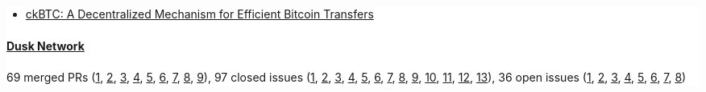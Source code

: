 [dfinity-merged-prs-6]: https://github.com/dfinity/internet-identity/pulls?q=is%3Apr+is%3Aclosed+merged%3A2024-04-01..2024-04-30%20-author:app/dependabot
[dfinity-merged-prs-7]: https://github.com/dfinity/stable-structures/pulls?q=is%3Apr+is%3Aclosed+merged%3A2024-04-01..2024-04-30%20-author:app/dependabot
[dfinity-merged-prs-8]: https://github.com/dfinity/sdk/pulls?q=is%3Apr+is%3Aclosed+merged%3A2024-04-01..2024-04-30%20-author:app/dependabot
[dfinity-merged-prs-9]: https://github.com/dfinity/agent-rs/pulls?q=is%3Apr+is%3Aclosed+merged%3A2024-04-01..2024-04-30%20-author:app/dependabot
[dfinity-merged-prs-10]: https://github.com/dfinity/quill/pulls?q=is%3Apr+is%3Aclosed+merged%3A2024-04-01..2024-04-30%20-author:app/dependabot
[dfinity-merged-prs-11]: https://github.com/dfinity/cdk-rs/pulls?q=is%3Apr+is%3Aclosed+merged%3A2024-04-01..2024-04-30%20-author:app/dependabot
[dfinity-merged-prs-12]: https://github.com/dfinity/canbench/pulls?q=is%3Apr+is%3Aclosed+merged%3A2024-04-01..2024-04-30%20-author:app/dependabot
[dfinity-merged-prs-13]: https://github.com/dfinity/dfxvm/pulls?q=is%3Apr+is%3Aclosed+merged%3A2024-04-01..2024-04-30%20-author:app/dependabot
[dfinity-merged-prs-14]: https://github.com/dfinity/ic-repl/pulls?q=is%3Apr+is%3Aclosed+merged%3A2024-04-01..2024-04-30%20-author:app/dependabot
[dfinity-merged-prs-15]: https://github.com/dfinity/candid/pulls?q=is%3Apr+is%3Aclosed+merged%3A2024-04-01..2024-04-30%20-author:app/dependabot
[dfinity-merged-prs-16]: https://github.com/dfinity/ICRC-1/pulls?q=is%3Apr+is%3Aclosed+merged%3A2024-04-01..2024-04-30%20-author:app/dependabot
[dfinity-merged-prs-17]: https://github.com/dfinity/exchange-rate-canister/pulls?q=is%3Apr+is%3Aclosed+merged%3A2024-04-01..2024-04-30%20-author:app/dependabot
[dfinity-merged-prs-18]: https://github.com/dfinity/ic-wasm/pulls?q=is%3Apr+is%3Aclosed+merged%3A2024-04-01..2024-04-30%20-author:app/dependabot
[dfinity-merged-prs-19]: https://github.com/dfinity/cycles-ledger/pulls?q=is%3Apr+is%3Aclosed+merged%3A2024-04-01..2024-04-30%20-author:app/dependabot
[dfinity-merged-prs-20]: https://github.com/dfinity/dfx-extensions/pulls?q=is%3Apr+is%3Aclosed+merged%3A2024-04-01..2024-04-30%20-author:app/dependabot
[dfinity-merged-prs-21]: https://github.com/dfinity/canister-profiling/pulls?q=is%3Apr+is%3Aclosed+merged%3A2024-04-01..2024-04-30%20-author:app/dependabot
[dfinity-closed_issues-1]: https://github.com/dfinity/dre/issues?q=is%3Aissue+is%3Aclosed+closed%3A2024-04-01..2024-04-30%20-author:app/dependabot
[dfinity-closed_issues-2]: https://github.com/dfinity/internet-identity/issues?q=is%3Aissue+is%3Aclosed+closed%3A2024-04-01..2024-04-30%20-author:app/dependabot
[dfinity-closed_issues-3]: https://github.com/dfinity/sdk/issues?q=is%3Aissue+is%3Aclosed+closed%3A2024-04-01..2024-04-30%20-author:app/dependabot
[dfinity-closed_issues-4]: https://github.com/dfinity/cdk-rs/issues?q=is%3Aissue+is%3Aclosed+closed%3A2024-04-01..2024-04-30%20-author:app/dependabot
[dfinity-closed_issues-5]: https://github.com/dfinity/dfxvm/issues?q=is%3Aissue+is%3Aclosed+closed%3A2024-04-01..2024-04-30%20-author:app/dependabot
[dfinity-closed_issues-6]: https://github.com/dfinity/ICRC-1/issues?q=is%3Aissue+is%3Aclosed+closed%3A2024-04-01..2024-04-30%20-author:app/dependabot
[dfinity-open_issues-1]: https://github.com/dfinity/bitcoin-canister/issues?q=is%3Aissue+is%3Aopen+created%3A2024-04-01..2024-04-30%20-author:app/dependabot
[dfinity-open_issues-2]: https://github.com/dfinity/sdk/issues?q=is%3Aissue+is%3Aopen+created%3A2024-04-01..2024-04-30%20-author:app/dependabot
[dfinity-open_issues-3]: https://github.com/dfinity/agent-rs/issues?q=is%3Aissue+is%3Aopen+created%3A2024-04-01..2024-04-30%20-author:app/dependabot
[dfinity-open_issues-4]: https://github.com/dfinity/cdk-rs/issues?q=is%3Aissue+is%3Aopen+created%3A2024-04-01..2024-04-30%20-author:app/dependabot
[dfinity-open_issues-5]: https://github.com/dfinity/ICRC-1/issues?q=is%3Aissue+is%3Aopen+created%3A2024-04-01..2024-04-30%20-author:app/dependabot
[dfinity-open_issues-6]: https://github.com/dfinity/cycles-ledger/issues?q=is%3Aissue+is%3Aopen+created%3A2024-04-01..2024-04-30%20-author:app/dependabot

- [ckBTC: A Decentralized Mechanism for Efficient Bitcoin Transfers](https://medium.com/dfinity/ckbtc-a-decentralized-mechanism-for-efficient-bitcoin-transfers-42b128bc44d9)

#### [Dusk Network](https://github.com/dusk-network)

69 merged PRs ([1][dusk_network-merged-prs-1], [2][dusk_network-merged-prs-2], [3][dusk_network-merged-prs-3], [4][dusk_network-merged-prs-4], [5][dusk_network-merged-prs-5], [6][dusk_network-merged-prs-6], [7][dusk_network-merged-prs-7], [8][dusk_network-merged-prs-8], [9][dusk_network-merged-prs-9]),
97 closed issues ([1][dusk_network-closed_issues-1], [2][dusk_network-closed_issues-2], [3][dusk_network-closed_issues-3], [4][dusk_network-closed_issues-4], [5][dusk_network-closed_issues-5], [6][dusk_network-closed_issues-6], [7][dusk_network-closed_issues-7], [8][dusk_network-closed_issues-8], [9][dusk_network-closed_issues-9], [10][dusk_network-closed_issues-10], [11][dusk_network-closed_issues-11], [12][dusk_network-closed_issues-12], [13][dusk_network-closed_issues-13]),
36 open issues ([1][dusk_network-open_issues-1], [2][dusk_network-open_issues-2], [3][dusk_network-open_issues-3], [4][dusk_network-open_issues-4], [5][dusk_network-open_issues-5], [6][dusk_network-open_issues-6], [7][dusk_network-open_issues-7], [8][dusk_network-open_issues-8])

[dusk_network-merged-prs-1]: https://github.com/dusk-network/rusk/pulls?q=is%3Apr+is%3Aclosed+merged%3A2024-04-01..2024-04-30%20-author:app/dependabot
[dusk_network-merged-prs-2]: https://github.com/dusk-network/Poseidon252/pulls?q=is%3Apr+is%3Aclosed+merged%3A2024-04-01..2024-04-30%20-author:app/dependabot
[dusk_network-merged-prs-3]: https://github.com/dusk-network/kadcast/pulls?q=is%3Apr+is%3Aclosed+merged%3A2024-04-01..2024-04-30%20-author:app/dependabot

[AndrePanin]: https://github.com/AndrePanin
[aleeusgr]: https://github.com/aleeusgr
[Brian Anderson]: https://github.com/brson
[Aimee Zhu]: https://github.com/Aimeedeer
[aleo-merged-prs-1]: https://github.com/AleoHQ/snarkOS/pulls?q=is%3Apr+is%3Aclosed+merged%3A2024-04-01..2024-04-30%20-author:app/dependabot
[aleo-merged-prs-2]: https://github.com/AleoHQ/leo/pulls?q=is%3Apr+is%3Aclosed+merged%3A2024-04-01..2024-04-30%20-author:app/dependabot
[aleo-merged-prs-3]: https://github.com/AleoHQ/snarkVM/pulls?q=is%3Apr+is%3Aclosed+merged%3A2024-04-01..2024-04-30%20-author:app/dependabot
[aleo-closed_issues-1]: https://github.com/AleoHQ/snarkOS/issues?q=is%3Aissue+is%3Aclosed+closed%3A2024-04-01..2024-04-30%20-author:app/dependabot
[aleo-closed_issues-2]: https://github.com/AleoHQ/leo/issues?q=is%3Aissue+is%3Aclosed+closed%3A2024-04-01..2024-04-30%20-author:app/dependabot
[aleo-closed_issues-3]: https://github.com/AleoHQ/snarkVM/issues?q=is%3Aissue+is%3Aclosed+closed%3A2024-04-01..2024-04-30%20-author:app/dependabot
[aleo-open_issues-1]: https://github.com/AleoHQ/snarkOS/issues?q=is%3Aissue+is%3Aopen+created%3A2024-04-01..2024-04-30%20-author:app/dependabot
[aleo-open_issues-2]: https://github.com/AleoHQ/leo/issues?q=is%3Aissue+is%3Aopen+created%3A2024-04-01..2024-04-30%20-author:app/dependabot
[aleo-open_issues-3]: https://github.com/AleoHQ/snarkVM/issues?q=is%3Aissue+is%3Aopen+created%3A2024-04-01..2024-04-30%20-author:app/dependabot
[anoma-merged-prs-1]: https://github.com/anoma/namada/pulls?q=is%3Apr+is%3Aclosed+merged%3A2024-04-01..2024-04-30%20-author:app/dependabot
[anoma-merged-prs-2]: https://github.com/anoma/juvix-cairo-vm/pulls?q=is%3Apr+is%3Aclosed+merged%3A2024-04-01..2024-04-30%20-author:app/dependabot
[anoma-closed_issues-1]: https://github.com/anoma/namada/issues?q=is%3Aissue+is%3Aclosed+closed%3A2024-04-01..2024-04-30%20-author:app/dependabot
[anoma-open_issues-1]: https://github.com/anoma/namada/issues?q=is%3Aissue+is%3Aopen+created%3A2024-04-01..2024-04-30%20-author:app/dependabot
[anoma-open_issues-2]: https://github.com/anoma/taiga/issues?q=is%3Aissue+is%3Aopen+created%3A2024-04-01..2024-04-30%20-author:app/dependabot
[anoma-open_issues-3]: https://github.com/anoma/masp/issues?q=is%3Aissue+is%3Aopen+created%3A2024-04-01..2024-04-30%20-author:app/dependabot
[aptos-merged-prs-1]: https://github.com/aptos-labs/aptos-core/pulls?q=is%3Apr+is%3Aclosed+merged%3A2024-04-01..2024-04-30%20-author:app/dependabot
[aptos-merged-prs-2]: https://github.com/aptos-labs/aptos-indexer-processors/pulls?q=is%3Apr+is%3Aclosed+merged%3A2024-04-01..2024-04-30%20-author:app/dependabot
[aptos-closed_issues-1]: https://github.com/aptos-labs/aptos-core/issues?q=is%3Aissue+is%3Aclosed+closed%3A2024-04-01..2024-04-30%20-author:app/dependabot
[aptos-closed_issues-2]: https://github.com/aptos-labs/aptos-indexer-processors/issues?q=is%3Aissue+is%3Aclosed+closed%3A2024-04-01..2024-04-30%20-author:app/dependabot
[aptos-open_issues-1]: https://github.com/aptos-labs/aptos-core/issues?q=is%3Aissue+is%3Aopen+created%3A2024-04-01..2024-04-30%20-author:app/dependabot
[aptos-open_issues-2]: https://github.com/aptos-labs/aptos-indexer-processors/issues?q=is%3Aissue+is%3Aopen+created%3A2024-04-01..2024-04-30%20-author:app/dependabot
[casper-merged-prs-1]: https://github.com/casper-network/casper-node/pulls?q=is%3Apr+is%3Aclosed+merged%3A2024-04-01..2024-04-30%20-author:app/dependabot
[casper-merged-prs-2]: https://github.com/casper-network/casper-sidecar/pulls?q=is%3Apr+is%3Aclosed+merged%3A2024-04-01..2024-04-30%20-author:app/dependabot
[casper-closed_issues-1]: https://github.com/casper-network/casper-node/issues?q=is%3Aissue+is%3Aclosed+closed%3A2024-04-01..2024-04-30%20-author:app/dependabot
[casper-closed_issues-2]: https://github.com/casper-network/casper-sidecar/issues?q=is%3Aissue+is%3Aclosed+closed%3A2024-04-01..2024-04-30%20-author:app/dependabot
[casper-open_issues-1]: https://github.com/casper-network/casper-node/issues?q=is%3Aissue+is%3Aopen+created%3A2024-04-01..2024-04-30%20-author:app/dependabot
[casper-open_issues-2]: https://github.com/casper-network/casper-sidecar/issues?q=is%3Aissue+is%3Aopen+created%3A2024-04-01..2024-04-30%20-author:app/dependabot
[chainflip-merged-prs-1]: https://github.com/chainflip-io/chainflip-backend/pulls?q=is%3Apr+is%3Aclosed+merged%3A2024-04-01..2024-04-30%20-author:app/dependabot
[comit-merged-prs-1]: https://github.com/comit-network/xmr-btc-swap/pulls?q=is%3Apr+is%3Aclosed+merged%3A2024-04-01..2024-04-30%20-author:app/dependabot
[comit-open_issues-1]: https://github.com/comit-network/xmr-btc-swap/issues?q=is%3Aissue+is%3Aopen+created%3A2024-04-01..2024-04-30%20-author:app/dependabot
[concordium-merged-prs-1]: https://github.com/Concordium/concordium-governance-committee-voting/pulls?q=is%3Apr+is%3Aclosed+merged%3A2024-04-01..2024-04-30%20-author:app/dependabot
[concordium-merged-prs-2]: https://github.com/Concordium/concordium-rosetta/pulls?q=is%3Apr+is%3Aclosed+merged%3A2024-04-01..2024-04-30%20-author:app/dependabot
[concordium-merged-prs-3]: https://github.com/Concordium/concordium-rust-smart-contracts/pulls?q=is%3Apr+is%3Aclosed+merged%3A2024-04-01..2024-04-30%20-author:app/dependabot
[concordium-merged-prs-4]: https://github.com/Concordium/concordium-wallet-crypto-swift/pulls?q=is%3Apr+is%3Aclosed+merged%3A2024-04-01..2024-04-30%20-author:app/dependabot
[concordium-merged-prs-5]: https://github.com/Concordium/concordium-dapp-starter/pulls?q=is%3Apr+is%3Aclosed+merged%3A2024-04-01..2024-04-30%20-author:app/dependabot
[concordium-merged-prs-6]: https://github.com/Concordium/concordium-rust-sdk/pulls?q=is%3Apr+is%3Aclosed+merged%3A2024-04-01..2024-04-30%20-author:app/dependabot
[concordium-merged-prs-7]: https://github.com/Concordium/concordium-base/pulls?q=is%3Apr+is%3Aclosed+merged%3A2024-04-01..2024-04-30%20-author:app/dependabot
[concordium-closed_issues-1]: https://github.com/Concordium/concordium-governance-committee-voting/issues?q=is%3Aissue+is%3Aclosed+closed%3A2024-04-01..2024-04-30%20-author:app/dependabot
[concordium-closed_issues-2]: https://github.com/Concordium/concordium-rust-smart-contracts/issues?q=is%3Aissue+is%3Aclosed+closed%3A2024-04-01..2024-04-30%20-author:app/dependabot
[concordium-closed_issues-3]: https://github.com/Concordium/concordium-rust-sdk/issues?q=is%3Aissue+is%3Aclosed+closed%3A2024-04-01..2024-04-30%20-author:app/dependabot
[concordium-closed_issues-4]: https://github.com/Concordium/concordium-base/issues?q=is%3Aissue+is%3Aclosed+closed%3A2024-04-01..2024-04-30%20-author:app/dependabot
[concordium-open_issues-1]: https://github.com/Concordium/concordium-governance-committee-voting/issues?q=is%3Aissue+is%3Aopen+created%3A2024-04-01..2024-04-30%20-author:app/dependabot
[concordium-open_issues-2]: https://github.com/Concordium/concordium-rosetta/issues?q=is%3Aissue+is%3Aopen+created%3A2024-04-01..2024-04-30%20-author:app/dependabot
[concordium-open_issues-3]: https://github.com/Concordium/concordium-rust-smart-contracts/issues?q=is%3Aissue+is%3Aopen+created%3A2024-04-01..2024-04-30%20-author:app/dependabot
[concordium-open_issues-4]: https://github.com/Concordium/concordium-rust-sdk/issues?q=is%3Aissue+is%3Aopen+created%3A2024-04-01..2024-04-30%20-author:app/dependabot
[concordium-open_issues-5]: https://github.com/Concordium/concordium-base/issues?q=is%3Aissue+is%3Aopen+created%3A2024-04-01..2024-04-30%20-author:app/dependabot
[conflux-merged-prs-1]: https://github.com/Conflux-Chain/conflux-rust/pulls?q=is%3Apr+is%3Aclosed+merged%3A2024-04-01..2024-04-30%20-author:app/dependabot
[conflux-closed_issues-1]: https://github.com/Conflux-Chain/conflux-rust/issues?q=is%3Aissue+is%3Aclosed+closed%3A2024-04-01..2024-04-30%20-author:app/dependabot
[conflux-open_issues-1]: https://github.com/Conflux-Chain/conflux-rust/issues?q=is%3Aissue+is%3Aopen+created%3A2024-04-01..2024-04-30%20-author:app/dependabot
[dfinity-merged-prs-1]: https://github.com/dfinity/subnet-rental-canister/pulls?q=is%3Apr+is%3Aclosed+merged%3A2024-04-01..2024-04-30%20-author:app/dependabot
[dfinity-merged-prs-2]: https://github.com/dfinity/response-verification/pulls?q=is%3Apr+is%3Aclosed+merged%3A2024-04-01..2024-04-30%20-author:app/dependabot
[dfinity-merged-prs-3]: https://github.com/dfinity/nns-dapp/pulls?q=is%3Apr+is%3Aclosed+merged%3A2024-04-01..2024-04-30%20-author:app/dependabot
[dfinity-merged-prs-4]: https://github.com/dfinity/bitcoin-canister/pulls?q=is%3Apr+is%3Aclosed+merged%3A2024-04-01..2024-04-30%20-author:app/dependabot
[dfinity-merged-prs-5]: https://github.com/dfinity/dre/pulls?q=is%3Apr+is%3Aclosed+merged%3A2024-04-01..2024-04-30%20-author:app/dependabot
[dusk_network-merged-prs-4]: https://github.com/dusk-network/citadel/pulls?q=is%3Apr+is%3Aclosed+merged%3A2024-04-01..2024-04-30%20-author:app/dependabot
[dusk_network-merged-prs-5]: https://github.com/dusk-network/phoenix-core/pulls?q=is%3Apr+is%3Aclosed+merged%3A2024-04-01..2024-04-30%20-author:app/dependabot
[dusk_network-merged-prs-6]: https://github.com/dusk-network/jubjub-schnorr/pulls?q=is%3Apr+is%3Aclosed+merged%3A2024-04-01..2024-04-30%20-author:app/dependabot
[dusk_network-merged-prs-7]: https://github.com/dusk-network/piecrust/pulls?q=is%3Apr+is%3Aclosed+merged%3A2024-04-01..2024-04-30%20-author:app/dependabot
[dusk_network-merged-prs-8]: https://github.com/dusk-network/bls12_381-bls/pulls?q=is%3Apr+is%3Aclosed+merged%3A2024-04-01..2024-04-30%20-author:app/dependabot
[dusk_network-merged-prs-9]: https://github.com/dusk-network/wallet-cli/pulls?q=is%3Apr+is%3Aclosed+merged%3A2024-04-01..2024-04-30%20-author:app/dependabot
[dusk_network-closed_issues-1]: https://github.com/dusk-network/plonk/issues?q=is%3Aissue+is%3Aclosed+closed%3A2024-04-01..2024-04-30%20-author:app/dependabot
[dusk_network-closed_issues-2]: https://github.com/dusk-network/rusk/issues?q=is%3Aissue+is%3Aclosed+closed%3A2024-04-01..2024-04-30%20-author:app/dependabot
[dusk_network-closed_issues-3]: https://github.com/dusk-network/Poseidon252/issues?q=is%3Aissue+is%3Aclosed+closed%3A2024-04-01..2024-04-30%20-author:app/dependabot
[dusk_network-closed_issues-4]: https://github.com/dusk-network/kadcast/issues?q=is%3Aissue+is%3Aclosed+closed%3A2024-04-01..2024-04-30%20-author:app/dependabot
[dusk_network-closed_issues-5]: https://github.com/dusk-network/citadel/issues?q=is%3Aissue+is%3Aclosed+closed%3A2024-04-01..2024-04-30%20-author:app/dependabot
[dusk_network-closed_issues-6]: https://github.com/dusk-network/phoenix-core/issues?q=is%3Aissue+is%3Aclosed+closed%3A2024-04-01..2024-04-30%20-author:app/dependabot
[dusk_network-closed_issues-7]: https://github.com/dusk-network/jubjub-schnorr/issues?q=is%3Aissue+is%3Aclosed+closed%3A2024-04-01..2024-04-30%20-author:app/dependabot
[dusk_network-closed_issues-8]: https://github.com/dusk-network/bls12_381-bls/issues?q=is%3Aissue+is%3Aclosed+closed%3A2024-04-01..2024-04-30%20-author:app/dependabot
[dusk_network-closed_issues-9]: https://github.com/dusk-network/wallet-cli/issues?q=is%3Aissue+is%3Aclosed+closed%3A2024-04-01..2024-04-30%20-author:app/dependabot
[dusk_network-closed_issues-10]: https://github.com/dusk-network/merkle/issues?q=is%3Aissue+is%3Aclosed+closed%3A2024-04-01..2024-04-30%20-author:app/dependabot
[dusk_network-closed_issues-11]: https://github.com/dusk-network/moat/issues?q=is%3Aissue+is%3Aclosed+closed%3A2024-04-01..2024-04-30%20-author:app/dependabot
[dusk_network-closed_issues-12]: https://github.com/dusk-network/wallet-core/issues?q=is%3Aissue+is%3Aclosed+closed%3A2024-04-01..2024-04-30%20-author:app/dependabot
[dusk_network-closed_issues-13]: https://github.com/dusk-network/bls12_381-sign/issues?q=is%3Aissue+is%3Aclosed+closed%3A2024-04-01..2024-04-30%20-author:app/dependabot
[dusk_network-open_issues-1]: https://github.com/dusk-network/rusk/issues?q=is%3Aissue+is%3Aopen+created%3A2024-04-01..2024-04-30%20-author:app/dependabot
[dusk_network-open_issues-2]: https://github.com/dusk-network/citadel/issues?q=is%3Aissue+is%3Aopen+created%3A2024-04-01..2024-04-30%20-author:app/dependabot
[dusk_network-open_issues-3]: https://github.com/dusk-network/phoenix-core/issues?q=is%3Aissue+is%3Aopen+created%3A2024-04-01..2024-04-30%20-author:app/dependabot
[dusk_network-open_issues-4]: https://github.com/dusk-network/jubjub-schnorr/issues?q=is%3Aissue+is%3Aopen+created%3A2024-04-01..2024-04-30%20-author:app/dependabot
[dusk_network-open_issues-5]: https://github.com/dusk-network/piecrust/issues?q=is%3Aissue+is%3Aopen+created%3A2024-04-01..2024-04-30%20-author:app/dependabot
[dusk_network-open_issues-6]: https://github.com/dusk-network/wallet-cli/issues?q=is%3Aissue+is%3Aopen+created%3A2024-04-01..2024-04-30%20-author:app/dependabot
[dusk_network-open_issues-7]: https://github.com/dusk-network/merkle/issues?q=is%3Aissue+is%3Aopen+created%3A2024-04-01..2024-04-30%20-author:app/dependabot
[dusk_network-open_issues-8]: https://github.com/dusk-network/wallet-core/issues?q=is%3Aissue+is%3Aopen+created%3A2024-04-01..2024-04-30%20-author:app/dependabot
[espresso_systems-merged-prs-1]: https://github.com/EspressoSystems/HotShot/pulls?q=is%3Apr+is%3Aclosed+merged%3A2024-04-01..2024-04-30%20-author:app/dependabot
[espresso_systems-merged-prs-2]: https://github.com/EspressoSystems/espresso-sequencer/pulls?q=is%3Apr+is%3Aclosed+merged%3A2024-04-01..2024-04-30%20-author:app/dependabot
[espresso_systems-merged-prs-3]: https://github.com/EspressoSystems/Push-CDN/pulls?q=is%3Apr+is%3Aclosed+merged%3A2024-04-01..2024-04-30%20-author:app/dependabot
[espresso_systems-merged-prs-4]: https://github.com/EspressoSystems/hotshot-builder-core/pulls?q=is%3Apr+is%3Aclosed+merged%3A2024-04-01..2024-04-30%20-author:app/dependabot
[espresso_systems-merged-prs-5]: https://github.com/EspressoSystems/hotshot-query-service/pulls?q=is%3Apr+is%3Aclosed+merged%3A2024-04-01..2024-04-30%20-author:app/dependabot
[espresso_systems-merged-prs-6]: https://github.com/EspressoSystems/hotshot-events-service/pulls?q=is%3Apr+is%3Aclosed+merged%3A2024-04-01..2024-04-30%20-author:app/dependabot
[espresso_systems-merged-prs-7]: https://github.com/EspressoSystems/jellyfish/pulls?q=is%3Apr+is%3Aclosed+merged%3A2024-04-01..2024-04-30%20-author:app/dependabot
[espresso_systems-merged-prs-8]: https://github.com/EspressoSystems/surf-disco/pulls?q=is%3Apr+is%3Aclosed+merged%3A2024-04-01..2024-04-30%20-author:app/dependabot
[espresso_systems-merged-prs-9]: https://github.com/EspressoSystems/es-version/pulls?q=is%3Apr+is%3Aclosed+merged%3A2024-04-01..2024-04-30%20-author:app/dependabot
[espresso_systems-merged-prs-10]: https://github.com/EspressoSystems/async-compatibility-layer/pulls?q=is%3Apr+is%3Aclosed+merged%3A2024-04-01..2024-04-30%20-author:app/dependabot
[espresso_systems-merged-prs-11]: https://github.com/EspressoSystems/tide-disco/pulls?q=is%3Apr+is%3Aclosed+merged%3A2024-04-01..2024-04-30%20-author:app/dependabot
[espresso_systems-closed_issues-1]: https://github.com/EspressoSystems/HotShot/issues?q=is%3Aissue+is%3Aclosed+closed%3A2024-04-01..2024-04-30%20-author:app/dependabot
[espresso_systems-closed_issues-2]: https://github.com/EspressoSystems/espresso-sequencer/issues?q=is%3Aissue+is%3Aclosed+closed%3A2024-04-01..2024-04-30%20-author:app/dependabot
[espresso_systems-closed_issues-3]: https://github.com/EspressoSystems/Push-CDN/issues?q=is%3Aissue+is%3Aclosed+closed%3A2024-04-01..2024-04-30%20-author:app/dependabot
[espresso_systems-closed_issues-4]: https://github.com/EspressoSystems/hotshot-builder-core/issues?q=is%3Aissue+is%3Aclosed+closed%3A2024-04-01..2024-04-30%20-author:app/dependabot
[espresso_systems-closed_issues-5]: https://github.com/EspressoSystems/hotshot-query-service/issues?q=is%3Aissue+is%3Aclosed+closed%3A2024-04-01..2024-04-30%20-author:app/dependabot
[espresso_systems-closed_issues-6]: https://github.com/EspressoSystems/hotshot-events-service/issues?q=is%3Aissue+is%3Aclosed+closed%3A2024-04-01..2024-04-30%20-author:app/dependabot
[espresso_systems-closed_issues-7]: https://github.com/EspressoSystems/jellyfish/issues?q=is%3Aissue+is%3Aclosed+closed%3A2024-04-01..2024-04-30%20-author:app/dependabot
[espresso_systems-open_issues-1]: https://github.com/EspressoSystems/HotShot/issues?q=is%3Aissue+is%3Aopen+created%3A2024-04-01..2024-04-30%20-author:app/dependabot
[espresso_systems-open_issues-2]: https://github.com/EspressoSystems/espresso-sequencer/issues?q=is%3Aissue+is%3Aopen+created%3A2024-04-01..2024-04-30%20-author:app/dependabot
[espresso_systems-open_issues-3]: https://github.com/EspressoSystems/hotshot-builder-core/issues?q=is%3Aissue+is%3Aopen+created%3A2024-04-01..2024-04-30%20-author:app/dependabot
[espresso_systems-open_issues-4]: https://github.com/EspressoSystems/hotshot-query-service/issues?q=is%3Aissue+is%3Aopen+created%3A2024-04-01..2024-04-30%20-author:app/dependabot
[espresso_systems-open_issues-5]: https://github.com/EspressoSystems/hotshot-events-service/issues?q=is%3Aissue+is%3Aopen+created%3A2024-04-01..2024-04-30%20-author:app/dependabot
[espresso_systems-open_issues-6]: https://github.com/EspressoSystems/jellyfish/issues?q=is%3Aissue+is%3Aopen+created%3A2024-04-01..2024-04-30%20-author:app/dependabot
[espresso_systems-open_issues-7]: https://github.com/EspressoSystems/discord-faucet/issues?q=is%3Aissue+is%3Aopen+created%3A2024-04-01..2024-04-30%20-author:app/dependabot
[espresso_systems-open_issues-8]: https://github.com/EspressoSystems/tide-disco/issues?q=is%3Aissue+is%3Aopen+created%3A2024-04-01..2024-04-30%20-author:app/dependabot
[filecoin-merged-prs-1]: https://github.com/filecoin-project/ref-fvm/pulls?q=is%3Apr+is%3Aclosed+merged%3A2024-04-01..2024-04-30%20-author:app/dependabot
[filecoin-merged-prs-2]: https://github.com/filecoin-project/filplus-backend/pulls?q=is%3Apr+is%3Aclosed+merged%3A2024-04-01..2024-04-30%20-author:app/dependabot
[filecoin-merged-prs-3]: https://github.com/filecoin-project/filecoin-ffi/pulls?q=is%3Apr+is%3Aclosed+merged%3A2024-04-01..2024-04-30%20-author:app/dependabot
[filecoin-merged-prs-4]: https://github.com/filecoin-project/rust-filecoin-proofs-api/pulls?q=is%3Apr+is%3Aclosed+merged%3A2024-04-01..2024-04-30%20-author:app/dependabot
[filecoin-merged-prs-5]: https://github.com/filecoin-project/rust-fil-proofs/pulls?q=is%3Apr+is%3Aclosed+merged%3A2024-04-01..2024-04-30%20-author:app/dependabot
[filecoin-merged-prs-6]: https://github.com/filecoin-project/rust-gpu-tools/pulls?q=is%3Apr+is%3Aclosed+merged%3A2024-04-01..2024-04-30%20-author:app/dependabot
[filecoin-closed_issues-1]: https://github.com/filecoin-project/builtin-actors/issues?q=is%3Aissue+is%3Aclosed+closed%3A2024-04-01..2024-04-30%20-author:app/dependabot
[filecoin-closed_issues-2]: https://github.com/filecoin-project/rust-fil-proofs/issues?q=is%3Aissue+is%3Aclosed+closed%3A2024-04-01..2024-04-30%20-author:app/dependabot
[filecoin-open_issues-1]: https://github.com/filecoin-project/ref-fvm/issues?q=is%3Aissue+is%3Aopen+created%3A2024-04-01..2024-04-30%20-author:app/dependabot
[findora-merged-prs-1]: https://github.com/FindoraNetwork/platform/pulls?q=is%3Apr+is%3Aclosed+merged%3A2024-04-01..2024-04-30%20-author:app/dependabot
[findora-merged-prs-2]: https://github.com/FindoraNetwork/evm-staking-indexer/pulls?q=is%3Apr+is%3Aclosed+merged%3A2024-04-01..2024-04-30%20-author:app/dependabot
[findora-merged-prs-3]: https://github.com/FindoraNetwork/findora-scanner/pulls?q=is%3Apr+is%3Aclosed+merged%3A2024-04-01..2024-04-30%20-author:app/dependabot
[findora-merged-prs-4]: https://github.com/FindoraNetwork/zei/pulls?q=is%3Apr+is%3Aclosed+merged%3A2024-04-01..2024-04-30%20-author:app/dependabot
[fluence-merged-prs-1]: https://github.com/fluencelabs/nox/pulls?q=is%3Apr+is%3Aclosed+merged%3A2024-04-01..2024-04-30%20-author:app/dependabot
[fluence-merged-prs-2]: https://github.com/fluencelabs/aquavm/pulls?q=is%3Apr+is%3Aclosed+merged%3A2024-04-01..2024-04-30%20-author:app/dependabot
[fluence-merged-prs-3]: https://github.com/fluencelabs/capacity-commitment-prover/pulls?q=is%3Apr+is%3Aclosed+merged%3A2024-04-01..2024-04-30%20-author:app/dependabot
[fluence-merged-prs-4]: https://github.com/fluencelabs/decider/pulls?q=is%3Apr+is%3Aclosed+merged%3A2024-04-01..2024-04-30%20-author:app/dependabot
[fluence-merged-prs-5]: https://github.com/fluencelabs/marine/pulls?q=is%3Apr+is%3Aclosed+merged%3A2024-04-01..2024-04-30%20-author:app/dependabot
[fluence-open_issues-1]: https://github.com/fluencelabs/examples/issues?q=is%3Aissue+is%3Aopen+created%3A2024-04-01..2024-04-30%20-author:app/dependabot
[fuel-merged-prs-1]: https://github.com/FuelLabs/fuel-core/pulls?q=is%3Apr+is%3Aclosed+merged%3A2024-04-01..2024-04-30%20-author:app/dependabot
[fuel-merged-prs-2]: https://github.com/FuelLabs/sway/pulls?q=is%3Apr+is%3Aclosed+merged%3A2024-04-01..2024-04-30%20-author:app/dependabot
[fuel-merged-prs-3]: https://github.com/FuelLabs/fuels-rs/pulls?q=is%3Apr+is%3Aclosed+merged%3A2024-04-01..2024-04-30%20-author:app/dependabot
[fuel-merged-prs-4]: https://github.com/FuelLabs/sway-applications/pulls?q=is%3Apr+is%3Aclosed+merged%3A2024-04-01..2024-04-30%20-author:app/dependabot
[fuel-merged-prs-5]: https://github.com/FuelLabs/faucet/pulls?q=is%3Apr+is%3Aclosed+merged%3A2024-04-01..2024-04-30%20-author:app/dependabot
[fuel-merged-prs-6]: https://github.com/FuelLabs/fuel-block-committer/pulls?q=is%3Apr+is%3Aclosed+merged%3A2024-04-01..2024-04-30%20-author:app/dependabot
[fuel-merged-prs-7]: https://github.com/FuelLabs/fuel-vm/pulls?q=is%3Apr+is%3Aclosed+merged%3A2024-04-01..2024-04-30%20-author:app/dependabot
[fuel-merged-prs-8]: https://github.com/FuelLabs/fuel-subgraph/pulls?q=is%3Apr+is%3Aclosed+merged%3A2024-04-01..2024-04-30%20-author:app/dependabot
[fuel-merged-prs-9]: https://github.com/FuelLabs/forc-wallet/pulls?q=is%3Apr+is%3Aclosed+merged%3A2024-04-01..2024-04-30%20-author:app/dependabot
[fuel-merged-prs-10]: https://github.com/FuelLabs/fuelup/pulls?q=is%3Apr+is%3Aclosed+merged%3A2024-04-01..2024-04-30%20-author:app/dependabot
[fuel-merged-prs-11]: https://github.com/FuelLabs/forc.pub/pulls?q=is%3Apr+is%3Aclosed+merged%3A2024-04-01..2024-04-30%20-author:app/dependabot
[fuel-merged-prs-12]: https://github.com/FuelLabs/fuel-canary-watchtower/pulls?q=is%3Apr+is%3Aclosed+merged%3A2024-04-01..2024-04-30%20-author:app/dependabot
[fuel-closed_issues-1]: https://github.com/FuelLabs/fuel-core/issues?q=is%3Aissue+is%3Aclosed+closed%3A2024-04-01..2024-04-30%20-author:app/dependabot
[fuel-closed_issues-2]: https://github.com/FuelLabs/sway/issues?q=is%3Aissue+is%3Aclosed+closed%3A2024-04-01..2024-04-30%20-author:app/dependabot
[fuel-closed_issues-3]: https://github.com/FuelLabs/fuels-rs/issues?q=is%3Aissue+is%3Aclosed+closed%3A2024-04-01..2024-04-30%20-author:app/dependabot
[fuel-closed_issues-4]: https://github.com/FuelLabs/sway-applications/issues?q=is%3Aissue+is%3Aclosed+closed%3A2024-04-01..2024-04-30%20-author:app/dependabot
[fuel-closed_issues-5]: https://github.com/FuelLabs/faucet/issues?q=is%3Aissue+is%3Aclosed+closed%3A2024-04-01..2024-04-30%20-author:app/dependabot
[fuel-closed_issues-6]: https://github.com/FuelLabs/fuel-vm/issues?q=is%3Aissue+is%3Aclosed+closed%3A2024-04-01..2024-04-30%20-author:app/dependabot
[fuel-closed_issues-7]: https://github.com/FuelLabs/fuel-subgraph/issues?q=is%3Aissue+is%3Aclosed+closed%3A2024-04-01..2024-04-30%20-author:app/dependabot
[fuel-closed_issues-8]: https://github.com/FuelLabs/forc-wallet/issues?q=is%3Aissue+is%3Aclosed+closed%3A2024-04-01..2024-04-30%20-author:app/dependabot
[fuel-open_issues-1]: https://github.com/FuelLabs/fuel-core/issues?q=is%3Aissue+is%3Aopen+created%3A2024-04-01..2024-04-30%20-author:app/dependabot
[fuel-open_issues-2]: https://github.com/FuelLabs/sway/issues?q=is%3Aissue+is%3Aopen+created%3A2024-04-01..2024-04-30%20-author:app/dependabot
[fuel-open_issues-3]: https://github.com/FuelLabs/fuels-rs/issues?q=is%3Aissue+is%3Aopen+created%3A2024-04-01..2024-04-30%20-author:app/dependabot
[fuel-open_issues-4]: https://github.com/FuelLabs/fuel-block-committer/issues?q=is%3Aissue+is%3Aopen+created%3A2024-04-01..2024-04-30%20-author:app/dependabot
[fuel-open_issues-5]: https://github.com/FuelLabs/fuel-vm/issues?q=is%3Aissue+is%3Aopen+created%3A2024-04-01..2024-04-30%20-author:app/dependabot
[fuel-open_issues-6]: https://github.com/FuelLabs/forc-wallet/issues?q=is%3Aissue+is%3Aopen+created%3A2024-04-01..2024-04-30%20-author:app/dependabot
[fuel-open_issues-7]: https://github.com/FuelLabs/fuelup/issues?q=is%3Aissue+is%3Aopen+created%3A2024-04-01..2024-04-30%20-author:app/dependabot
[fuel-open_issues-8]: https://github.com/FuelLabs/fuel-indexer/issues?q=is%3Aissue+is%3Aopen+created%3A2024-04-01..2024-04-30%20-author:app/dependabot
[fuel-open_issues-9]: https://github.com/FuelLabs/fuel-core-client-ext/issues?q=is%3Aissue+is%3Aopen+created%3A2024-04-01..2024-04-30%20-author:app/dependabot
[fuel-open_issues-10]: https://github.com/FuelLabs/indexer/issues?q=is%3Aissue+is%3Aopen+created%3A2024-04-01..2024-04-30%20-author:app/dependabot
[golem-merged-prs-1]: https://github.com/golemfactory/yagna/pulls?q=is%3Apr+is%3Aclosed+merged%3A2024-04-01..2024-04-30%20-author:app/dependabot
[golem-merged-prs-2]: https://github.com/golemfactory/ya-service-bus/pulls?q=is%3Apr+is%3Aclosed+merged%3A2024-04-01..2024-04-30%20-author:app/dependabot
[golem-merged-prs-3]: https://github.com/golemfactory/erc20_payment_lib/pulls?q=is%3Apr+is%3Aclosed+merged%3A2024-04-01..2024-04-30%20-author:app/dependabot
[golem-merged-prs-4]: https://github.com/golemfactory/ya-client/pulls?q=is%3Apr+is%3Aclosed+merged%3A2024-04-01..2024-04-30%20-author:app/dependabot
[golem-merged-prs-5]: https://github.com/golemfactory/ya-runtime-ai/pulls?q=is%3Apr+is%3Aclosed+merged%3A2024-04-01..2024-04-30%20-author:app/dependabot
[golem-closed_issues-1]: https://github.com/golemfactory/yagna/issues?q=is%3Aissue+is%3Aclosed+closed%3A2024-04-01..2024-04-30%20-author:app/dependabot
[golem-closed_issues-2]: https://github.com/golemfactory/erc20_payment_lib/issues?q=is%3Aissue+is%3Aclosed+closed%3A2024-04-01..2024-04-30%20-author:app/dependabot
[golem-closed_issues-3]: https://github.com/golemfactory/ya-runtime-ai/issues?q=is%3Aissue+is%3Aclosed+closed%3A2024-04-01..2024-04-30%20-author:app/dependabot
[golem-closed_issues-4]: https://github.com/golemfactory/ya-runtime-wasi/issues?q=is%3Aissue+is%3Aclosed+closed%3A2024-04-01..2024-04-30%20-author:app/dependabot
[golem-open_issues-1]: https://github.com/golemfactory/yagna/issues?q=is%3Aissue+is%3Aopen+created%3A2024-04-01..2024-04-30%20-author:app/dependabot
[golem-open_issues-2]: https://github.com/golemfactory/ya-client/issues?q=is%3Aissue+is%3Aopen+created%3A2024-04-01..2024-04-30%20-author:app/dependabot
[golem-open_issues-3]: https://github.com/golemfactory/ya-runtime-ai/issues?q=is%3Aissue+is%3Aopen+created%3A2024-04-01..2024-04-30%20-author:app/dependabot
[golem-open_issues-4]: https://github.com/golemfactory/gvmkit-build-rs/issues?q=is%3Aissue+is%3Aopen+created%3A2024-04-01..2024-04-30%20-author:app/dependabot
[grin-merged-prs-1]: https://github.com/mimblewimble/grin-gui/pulls?q=is%3Apr+is%3Aclosed+merged%3A2024-04-01..2024-04-30%20-author:app/dependabot
[grin-merged-prs-2]: https://github.com/mimblewimble/grin-wallet/pulls?q=is%3Apr+is%3Aclosed+merged%3A2024-04-01..2024-04-30%20-author:app/dependabot
[grin-merged-prs-3]: https://github.com/mimblewimble/grin/pulls?q=is%3Apr+is%3Aclosed+merged%3A2024-04-01..2024-04-30%20-author:app/dependabot
[grin-merged-prs-4]: https://github.com/mimblewimble/rust-secp256k1-zkp/pulls?q=is%3Apr+is%3Aclosed+merged%3A2024-04-01..2024-04-30%20-author:app/dependabot
[grin-closed_issues-1]: https://github.com/mimblewimble/grin-wallet/issues?q=is%3Aissue+is%3Aclosed+closed%3A2024-04-01..2024-04-30%20-author:app/dependabot
[grin-closed_issues-2]: https://github.com/mimblewimble/grin/issues?q=is%3Aissue+is%3Aclosed+closed%3A2024-04-01..2024-04-30%20-author:app/dependabot
[helium-merged-prs-1]: https://github.com/helium/oracles/pulls?q=is%3Apr+is%3Aclosed+merged%3A2024-04-01..2024-04-30%20-author:app/dependabot
[helium-merged-prs-2]: https://github.com/helium/proto/pulls?q=is%3Apr+is%3Aclosed+merged%3A2024-04-01..2024-04-30%20-author:app/dependabot
[helium-merged-prs-3]: https://github.com/helium/helium-anchor-gen/pulls?q=is%3Apr+is%3Aclosed+merged%3A2024-04-01..2024-04-30%20-author:app/dependabot
[helium-closed_issues-1]: https://github.com/helium/oracles/issues?q=is%3Aissue+is%3Aclosed+closed%3A2024-04-01..2024-04-30%20-author:app/dependabot
[helium-open_issues-1]: https://github.com/helium/oracles/issues?q=is%3Aissue+is%3Aopen+created%3A2024-04-01..2024-04-30%20-author:app/dependabot
[helium-open_issues-2]: https://github.com/helium/helium-wallet-rs/issues?q=is%3Aissue+is%3Aopen+created%3A2024-04-01..2024-04-30%20-author:app/dependabot
[holochain-merged-prs-1]: https://github.com/holochain/holochain/pulls?q=is%3Apr+is%3Aclosed+merged%3A2024-04-01..2024-04-30%20-author:app/dependabot
[holochain-merged-prs-2]: https://github.com/holochain/deepkey/pulls?q=is%3Apr+is%3Aclosed+merged%3A2024-04-01..2024-04-30%20-author:app/dependabot
[holochain-merged-prs-3]: https://github.com/holochain/holochain-client-rust/pulls?q=is%3Apr+is%3Aclosed+merged%3A2024-04-01..2024-04-30%20-author:app/dependabot
[holochain-merged-prs-4]: https://github.com/holochain/sodoken/pulls?q=is%3Apr+is%3Aclosed+merged%3A2024-04-01..2024-04-30%20-author:app/dependabot
[holochain-merged-prs-5]: https://github.com/holochain/scaffolding/pulls?q=is%3Apr+is%3Aclosed+merged%3A2024-04-01..2024-04-30%20-author:app/dependabot
[holochain-merged-prs-6]: https://github.com/holochain/app-store-dnas/pulls?q=is%3Apr+is%3Aclosed+merged%3A2024-04-01..2024-04-30%20-author:app/dependabot
[holochain-merged-prs-7]: https://github.com/holochain/holochain-wasmer/pulls?q=is%3Apr+is%3Aclosed+merged%3A2024-04-01..2024-04-30%20-author:app/dependabot
[holochain-merged-prs-8]: https://github.com/holochain/devhub-dnas/pulls?q=is%3Apr+is%3Aclosed+merged%3A2024-04-01..2024-04-30%20-author:app/dependabot
[holochain-merged-prs-9]: https://github.com/holochain/wind-tunnel/pulls?q=is%3Apr+is%3Aclosed+merged%3A2024-04-01..2024-04-30%20-author:app/dependabot
[holochain-merged-prs-10]: https://github.com/holochain/tx5/pulls?q=is%3Apr+is%3Aclosed+merged%3A2024-04-01..2024-04-30%20-author:app/dependabot
[holochain-merged-prs-11]: https://github.com/holochain/holochain-serialization/pulls?q=is%3Apr+is%3Aclosed+merged%3A2024-04-01..2024-04-30%20-author:app/dependabot
[holochain-closed_issues-1]: https://github.com/holochain/holochain/issues?q=is%3Aissue+is%3Aclosed+closed%3A2024-04-01..2024-04-30%20-author:app/dependabot
[holochain-closed_issues-2]: https://github.com/holochain/holochain-client-rust/issues?q=is%3Aissue+is%3Aclosed+closed%3A2024-04-01..2024-04-30%20-author:app/dependabot
[holochain-closed_issues-3]: https://github.com/holochain/scaffolding/issues?q=is%3Aissue+is%3Aclosed+closed%3A2024-04-01..2024-04-30%20-author:app/dependabot
[holochain-closed_issues-4]: https://github.com/holochain/tx5/issues?q=is%3Aissue+is%3Aclosed+closed%3A2024-04-01..2024-04-30%20-author:app/dependabot
[holochain-open_issues-1]: https://github.com/holochain/holochain/issues?q=is%3Aissue+is%3Aopen+created%3A2024-04-01..2024-04-30%20-author:app/dependabot
[holochain-open_issues-2]: https://github.com/holochain/scaffolding/issues?q=is%3Aissue+is%3Aopen+created%3A2024-04-01..2024-04-30%20-author:app/dependabot
[holochain-open_issues-3]: https://github.com/holochain/wind-tunnel/issues?q=is%3Aissue+is%3Aopen+created%3A2024-04-01..2024-04-30%20-author:app/dependabot
[holochain-open_issues-4]: https://github.com/holochain/sbd/issues?q=is%3Aissue+is%3Aopen+created%3A2024-04-01..2024-04-30%20-author:app/dependabot
[holochain-open_issues-5]: https://github.com/holochain/tx5/issues?q=is%3Aissue+is%3Aopen+created%3A2024-04-01..2024-04-30%20-author:app/dependabot
[iota-merged-prs-1]: https://github.com/iotaledger/identity.rs/pulls?q=is%3Apr+is%3Aclosed+merged%3A2024-04-01..2024-04-30%20-author:app/dependabot
[iota-merged-prs-2]: https://github.com/iotaledger/stronghold.rs/pulls?q=is%3Apr+is%3Aclosed+merged%3A2024-04-01..2024-04-30%20-author:app/dependabot
[iota-merged-prs-3]: https://github.com/iotaledger/iota-sdk/pulls?q=is%3Apr+is%3Aclosed+merged%3A2024-04-01..2024-04-30%20-author:app/dependabot
[iota-merged-prs-4]: https://github.com/iotaledger/uni-resolver-driver-iota/pulls?q=is%3Apr+is%3Aclosed+merged%3A2024-04-01..2024-04-30%20-author:app/dependabot
[iota-merged-prs-5]: https://github.com/iotaledger/inx-chronicle/pulls?q=is%3Apr+is%3Aclosed+merged%3A2024-04-01..2024-04-30%20-author:app/dependabot
[iota-closed_issues-1]: https://github.com/iotaledger/identity.rs/issues?q=is%3Aissue+is%3Aclosed+closed%3A2024-04-01..2024-04-30%20-author:app/dependabot
[iota-closed_issues-2]: https://github.com/iotaledger/iota-sdk/issues?q=is%3Aissue+is%3Aclosed+closed%3A2024-04-01..2024-04-30%20-author:app/dependabot
[iota-open_issues-1]: https://github.com/iotaledger/identity.rs/issues?q=is%3Aissue+is%3Aopen+created%3A2024-04-01..2024-04-30%20-author:app/dependabot
[iota-open_issues-2]: https://github.com/iotaledger/iota-sdk/issues?q=is%3Aissue+is%3Aopen+created%3A2024-04-01..2024-04-30%20-author:app/dependabot
[iota-open_issues-3]: https://github.com/iotaledger/inx-chronicle/issues?q=is%3Aissue+is%3Aopen+created%3A2024-04-01..2024-04-30%20-author:app/dependabot
[iota-open_issues-4]: https://github.com/iotaledger/common-rs/issues?q=is%3Aissue+is%3Aopen+created%3A2024-04-01..2024-04-30%20-author:app/dependabot
[lurk-merged-prs-1]: https://github.com/lurk-lab/lurk-rs/pulls?q=is%3Apr+is%3Aclosed+merged%3A2024-04-01..2024-04-30%20-author:app/dependabot
[lurk-merged-prs-2]: https://github.com/lurk-lab/ci-workflows/pulls?q=is%3Apr+is%3Aclosed+merged%3A2024-04-01..2024-04-30%20-author:app/dependabot
[lurk-merged-prs-3]: https://github.com/lurk-lab/bellpepper-gadgets/pulls?q=is%3Apr+is%3Aclosed+merged%3A2024-04-01..2024-04-30%20-author:app/dependabot
[lurk-closed_issues-1]: https://github.com/lurk-lab/arecibo/issues?q=is%3Aissue+is%3Aclosed+closed%3A2024-04-01..2024-04-30%20-author:app/dependabot
[lurk-closed_issues-2]: https://github.com/lurk-lab/lurk-rs/issues?q=is%3Aissue+is%3Aclosed+closed%3A2024-04-01..2024-04-30%20-author:app/dependabot
[lurk-closed_issues-3]: https://github.com/lurk-lab/ci-workflows/issues?q=is%3Aissue+is%3Aclosed+closed%3A2024-04-01..2024-04-30%20-author:app/dependabot
[lurk-open_issues-1]: https://github.com/lurk-lab/arecibo/issues?q=is%3Aissue+is%3Aopen+created%3A2024-04-01..2024-04-30%20-author:app/dependabot
[lurk-open_issues-2]: https://github.com/lurk-lab/lurk-rs/issues?q=is%3Aissue+is%3Aopen+created%3A2024-04-01..2024-04-30%20-author:app/dependabot
[maidsafe-merged-prs-1]: https://github.com/maidsafe/safe_network/pulls?q=is%3Apr+is%3Aclosed+merged%3A2024-04-01..2024-04-30%20-author:app/dependabot
[maidsafe-merged-prs-2]: https://github.com/maidsafe/sn-testnet-deploy/pulls?q=is%3Apr+is%3Aclosed+merged%3A2024-04-01..2024-04-30%20-author:app/dependabot
[maidsafe-merged-prs-3]: https://github.com/maidsafe/self_encryption/pulls?q=is%3Apr+is%3Aclosed+merged%3A2024-04-01..2024-04-30%20-author:app/dependabot
[maidsafe-closed_issues-1]: https://github.com/maidsafe/safe_network/issues?q=is%3Aissue+is%3Aclosed+closed%3A2024-04-01..2024-04-30%20-author:app/dependabot
[maidsafe-open_issues-1]: https://github.com/maidsafe/safe_network/issues?q=is%3Aissue+is%3Aopen+created%3A2024-04-01..2024-04-30%20-author:app/dependabot
[maidsafe-open_issues-2]: https://github.com/maidsafe/qp2p/issues?q=is%3Aissue+is%3Aopen+created%3A2024-04-01..2024-04-30%20-author:app/dependabot
[maidsafe-open_issues-3]: https://github.com/maidsafe/self_encryption/issues?q=is%3Aissue+is%3Aopen+created%3A2024-04-01..2024-04-30%20-author:app/dependabot
[maidsafe-open_issues-4]: https://github.com/maidsafe/safeup/issues?q=is%3Aissue+is%3Aopen+created%3A2024-04-01..2024-04-30%20-author:app/dependabot
[mina-merged-prs-1]: https://github.com/openmina/openmina/pulls?q=is%3Apr+is%3Aclosed+merged%3A2024-04-01..2024-04-30%20-author:app/dependabot
[mina-closed_issues-1]: https://github.com/openmina/openmina/issues?q=is%3Aissue+is%3Aclosed+closed%3A2024-04-01..2024-04-30%20-author:app/dependabot
[mina-open_issues-1]: https://github.com/openmina/openmina/issues?q=is%3Aissue+is%3Aopen+created%3A2024-04-01..2024-04-30%20-author:app/dependabot
[mobilecoin-merged-prs-1]: https://github.com/mobilecoinfoundation/mobilecoin/pulls?q=is%3Apr+is%3Aclosed+merged%3A2024-04-01..2024-04-30%20-author:app/dependabot
[mobilecoin-merged-prs-2]: https://github.com/mobilecoinfoundation/sgx/pulls?q=is%3Apr+is%3Aclosed+merged%3A2024-04-01..2024-04-30%20-author:app/dependabot
[mobilecoin-merged-prs-3]: https://github.com/mobilecoinfoundation/attestation/pulls?q=is%3Apr+is%3Aclosed+merged%3A2024-04-01..2024-04-30%20-author:app/dependabot
[mobilecoin-closed_issues-1]: https://github.com/mobilecoinfoundation/mobilecoin/issues?q=is%3Aissue+is%3Aclosed+closed%3A2024-04-01..2024-04-30%20-author:app/dependabot
[multiversx-merged-prs-1]: https://github.com/multiversx/mx-sdk-rs/pulls?q=is%3Apr+is%3Aclosed+merged%3A2024-04-01..2024-04-30%20-author:app/dependabot
[multiversx-merged-prs-2]: https://github.com/multiversx/sc-gravity-restaking-rs/pulls?q=is%3Apr+is%3Aclosed+merged%3A2024-04-01..2024-04-30%20-author:app/dependabot
[multiversx-merged-prs-3]: https://github.com/multiversx/mx-exchange-tools-sc/pulls?q=is%3Apr+is%3Aclosed+merged%3A2024-04-01..2024-04-30%20-author:app/dependabot
[multiversx-merged-prs-4]: https://github.com/multiversx/sc-guilds-rs/pulls?q=is%3Apr+is%3Aclosed+merged%3A2024-04-01..2024-04-30%20-author:app/dependabot
[multiversx-merged-prs-5]: https://github.com/multiversx/mx-contracts-rs/pulls?q=is%3Apr+is%3Aclosed+merged%3A2024-04-01..2024-04-30%20-author:app/dependabot
[multiversx-merged-prs-6]: https://github.com/multiversx/mx-exchange-sc/pulls?q=is%3Apr+is%3Aclosed+merged%3A2024-04-01..2024-04-30%20-author:app/dependabot
[multiversx-merged-prs-7]: https://github.com/multiversx/mx-metabonding-sc/pulls?q=is%3Apr+is%3Aclosed+merged%3A2024-04-01..2024-04-30%20-author:app/dependabot
[multiversx-merged-prs-8]: https://github.com/multiversx/mx-sovereign-sc/pulls?q=is%3Apr+is%3Aclosed+merged%3A2024-04-01..2024-04-30%20-author:app/dependabot
[multiversx-open_issues-1]: https://github.com/multiversx/mx-exchange-sc/issues?q=is%3Aissue+is%3Aopen+created%3A2024-04-01..2024-04-30%20-author:app/dependabot
[near-merged-prs-1]: https://github.com/near/rollup-data-availability/pulls?q=is%3Apr+is%3Aclosed+merged%3A2024-04-01..2024-04-30%20-author:app/dependabot
[near-merged-prs-2]: https://github.com/near/nearcore/pulls?q=is%3Apr+is%3Aclosed+merged%3A2024-04-01..2024-04-30%20-author:app/dependabot
[near-merged-prs-3]: https://github.com/near/near-sdk-rs/pulls?q=is%3Apr+is%3Aclosed+merged%3A2024-04-01..2024-04-30%20-author:app/dependabot
[near-merged-prs-4]: https://github.com/near/near-cli-rs/pulls?q=is%3Apr+is%3Aclosed+merged%3A2024-04-01..2024-04-30%20-author:app/dependabot
[near-merged-prs-5]: https://github.com/near/near-abi-rs/pulls?q=is%3Apr+is%3Aclosed+merged%3A2024-04-01..2024-04-30%20-author:app/dependabot
[near-merged-prs-6]: https://github.com/near/queryapi/pulls?q=is%3Apr+is%3Aclosed+merged%3A2024-04-01..2024-04-30%20-author:app/dependabot
[near-merged-prs-7]: https://github.com/near/cargo-near/pulls?q=is%3Apr+is%3Aclosed+merged%3A2024-04-01..2024-04-30%20-author:app/dependabot
[near-merged-prs-8]: https://github.com/near/mpc-recovery/pulls?q=is%3Apr+is%3Aclosed+merged%3A2024-04-01..2024-04-30%20-author:app/dependabot
[near-merged-prs-9]: https://github.com/near/read-rpc/pulls?q=is%3Apr+is%3Aclosed+merged%3A2024-04-01..2024-04-30%20-author:app/dependabot
[near-merged-prs-10]: https://github.com/near/multichain-gas-station-contract/pulls?q=is%3Apr+is%3Aclosed+merged%3A2024-04-01..2024-04-30%20-author:app/dependabot
[near-merged-prs-11]: https://github.com/near/borsh-rs/pulls?q=is%3Apr+is%3Aclosed+merged%3A2024-04-01..2024-04-30%20-author:app/dependabot
[near-merged-prs-12]: https://github.com/near/pagoda-relayer-rs/pulls?q=is%3Apr+is%3Aclosed+merged%3A2024-04-01..2024-04-30%20-author:app/dependabot
[near-merged-prs-13]: https://github.com/near/near-jsonrpc-client-rs/pulls?q=is%3Apr+is%3Aclosed+merged%3A2024-04-01..2024-04-30%20-author:app/dependabot
[near-merged-prs-14]: https://github.com/near/near-lake-indexer/pulls?q=is%3Apr+is%3Aclosed+merged%3A2024-04-01..2024-04-30%20-author:app/dependabot
[near-merged-prs-15]: https://github.com/near/multichain-relayer-server/pulls?q=is%3Apr+is%3Aclosed+merged%3A2024-04-01..2024-04-30%20-author:app/dependabot
[near-merged-prs-16]: https://github.com/near/near-lake-framework-rs/pulls?q=is%3Apr+is%3Aclosed+merged%3A2024-04-01..2024-04-30%20-author:app/dependabot
[near-closed_issues-1]: https://github.com/near/rollup-data-availability/issues?q=is%3Aissue+is%3Aclosed+closed%3A2024-04-01..2024-04-30%20-author:app/dependabot
[near-closed_issues-2]: https://github.com/near/nearcore/issues?q=is%3Aissue+is%3Aclosed+closed%3A2024-04-01..2024-04-30%20-author:app/dependabot
[near-closed_issues-3]: https://github.com/near/near-sdk-rs/issues?q=is%3Aissue+is%3Aclosed+closed%3A2024-04-01..2024-04-30%20-author:app/dependabot
[near-closed_issues-4]: https://github.com/near/queryapi/issues?q=is%3Aissue+is%3Aclosed+closed%3A2024-04-01..2024-04-30%20-author:app/dependabot
[near-closed_issues-5]: https://github.com/near/mpc-recovery/issues?q=is%3Aissue+is%3Aclosed+closed%3A2024-04-01..2024-04-30%20-author:app/dependabot
[near-closed_issues-6]: https://github.com/near/read-rpc/issues?q=is%3Aissue+is%3Aclosed+closed%3A2024-04-01..2024-04-30%20-author:app/dependabot
[near-closed_issues-7]: https://github.com/near/multichain-gas-station-contract/issues?q=is%3Aissue+is%3Aclosed+closed%3A2024-04-01..2024-04-30%20-author:app/dependabot
[near-closed_issues-8]: https://github.com/near/pagoda-relayer-rs/issues?q=is%3Aissue+is%3Aclosed+closed%3A2024-04-01..2024-04-30%20-author:app/dependabot
[near-closed_issues-9]: https://github.com/near/near-jsonrpc-client-rs/issues?q=is%3Aissue+is%3Aclosed+closed%3A2024-04-01..2024-04-30%20-author:app/dependabot
[near-closed_issues-10]: https://github.com/near/cargo-near-new-project-template/issues?q=is%3Aissue+is%3Aclosed+closed%3A2024-04-01..2024-04-30%20-author:app/dependabot
[near-closed_issues-11]: https://github.com/near/bos-loader/issues?q=is%3Aissue+is%3Aclosed+closed%3A2024-04-01..2024-04-30%20-author:app/dependabot
[near-open_issues-1]: https://github.com/near/rollup-data-availability/issues?q=is%3Aissue+is%3Aopen+created%3A2024-04-01..2024-04-30%20-author:app/dependabot
[near-open_issues-2]: https://github.com/near/nearcore/issues?q=is%3Aissue+is%3Aopen+created%3A2024-04-01..2024-04-30%20-author:app/dependabot
[near-open_issues-3]: https://github.com/near/near-sdk-rs/issues?q=is%3Aissue+is%3Aopen+created%3A2024-04-01..2024-04-30%20-author:app/dependabot
[near-open_issues-4]: https://github.com/near/near-cli-rs/issues?q=is%3Aissue+is%3Aopen+created%3A2024-04-01..2024-04-30%20-author:app/dependabot
[near-open_issues-5]: https://github.com/near/queryapi/issues?q=is%3Aissue+is%3Aopen+created%3A2024-04-01..2024-04-30%20-author:app/dependabot
[near-open_issues-6]: https://github.com/near/cargo-near/issues?q=is%3Aissue+is%3Aopen+created%3A2024-04-01..2024-04-30%20-author:app/dependabot
[near-open_issues-7]: https://github.com/near/mpc-recovery/issues?q=is%3Aissue+is%3Aopen+created%3A2024-04-01..2024-04-30%20-author:app/dependabot
[near-open_issues-8]: https://github.com/near/read-rpc/issues?q=is%3Aissue+is%3Aopen+created%3A2024-04-01..2024-04-30%20-author:app/dependabot
[near-open_issues-9]: https://github.com/near/multichain-gas-station-contract/issues?q=is%3Aissue+is%3Aopen+created%3A2024-04-01..2024-04-30%20-author:app/dependabot
[near-open_issues-10]: https://github.com/near/borsh-rs/issues?q=is%3Aissue+is%3Aopen+created%3A2024-04-01..2024-04-30%20-author:app/dependabot
[near-open_issues-11]: https://github.com/near/pagoda-relayer-rs/issues?q=is%3Aissue+is%3Aopen+created%3A2024-04-01..2024-04-30%20-author:app/dependabot
[near-open_issues-12]: https://github.com/near/near-sdk-contract-tools/issues?q=is%3Aissue+is%3Aopen+created%3A2024-04-01..2024-04-30%20-author:app/dependabot
[near-open_issues-13]: https://github.com/near/near-light-client/issues?q=is%3Aissue+is%3Aopen+created%3A2024-04-01..2024-04-30%20-author:app/dependabot
[near-open_issues-14]: https://github.com/near/near-workspaces-rs/issues?q=is%3Aissue+is%3Aopen+created%3A2024-04-01..2024-04-30%20-author:app/dependabot
[nervos-merged-prs-1]: https://github.com/nervosnetwork/ckb/pulls?q=is%3Apr+is%3Aclosed+merged%3A2024-04-01..2024-04-30%20-author:app/dependabot
[nervos-merged-prs-2]: https://github.com/nervosnetwork/capsule/pulls?q=is%3Apr+is%3Aclosed+merged%3A2024-04-01..2024-04-30%20-author:app/dependabot
[nervos-merged-prs-3]: https://github.com/nervosnetwork/ckb-vm/pulls?q=is%3Apr+is%3Aclosed+merged%3A2024-04-01..2024-04-30%20-author:app/dependabot
[nervos-merged-prs-4]: https://github.com/nervosnetwork/ckb-light-client/pulls?q=is%3Apr+is%3Aclosed+merged%3A2024-04-01..2024-04-30%20-author:app/dependabot
[nervos-merged-prs-5]: https://github.com/nervosnetwork/ckb-std/pulls?q=is%3Apr+is%3Aclosed+merged%3A2024-04-01..2024-04-30%20-author:app/dependabot
[nervos-merged-prs-6]: https://github.com/nervosnetwork/ckb-cli/pulls?q=is%3Apr+is%3Aclosed+merged%3A2024-04-01..2024-04-30%20-author:app/dependabot
[nervos-merged-prs-7]: https://github.com/nervosnetwork/molecule/pulls?q=is%3Apr+is%3Aclosed+merged%3A2024-04-01..2024-04-30%20-author:app/dependabot
[nervos-closed_issues-1]: https://github.com/nervosnetwork/ckb/issues?q=is%3Aissue+is%3Aclosed+closed%3A2024-04-01..2024-04-30%20-author:app/dependabot
[nervos-closed_issues-2]: https://github.com/nervosnetwork/capsule/issues?q=is%3Aissue+is%3Aclosed+closed%3A2024-04-01..2024-04-30%20-author:app/dependabot
[nervos-closed_issues-3]: https://github.com/nervosnetwork/ckb-light-client/issues?q=is%3Aissue+is%3Aclosed+closed%3A2024-04-01..2024-04-30%20-author:app/dependabot
[nervos-closed_issues-4]: https://github.com/nervosnetwork/ckb-cli/issues?q=is%3Aissue+is%3Aclosed+closed%3A2024-04-01..2024-04-30%20-author:app/dependabot
[nervos-open_issues-1]: https://github.com/nervosnetwork/ckb/issues?q=is%3Aissue+is%3Aopen+created%3A2024-04-01..2024-04-30%20-author:app/dependabot
[nervos-open_issues-2]: https://github.com/nervosnetwork/ckb-light-client/issues?q=is%3Aissue+is%3Aopen+created%3A2024-04-01..2024-04-30%20-author:app/dependabot
[nervos-open_issues-3]: https://github.com/nervosnetwork/ckb-std/issues?q=is%3Aissue+is%3Aopen+created%3A2024-04-01..2024-04-30%20-author:app/dependabot
[nervos-open_issues-4]: https://github.com/nervosnetwork/ckb-cli/issues?q=is%3Aissue+is%3Aopen+created%3A2024-04-01..2024-04-30%20-author:app/dependabot
[nervos-open_issues-5]: https://github.com/nervosnetwork/molecule/issues?q=is%3Aissue+is%3Aopen+created%3A2024-04-01..2024-04-30%20-author:app/dependabot
[oasis-merged-prs-1]: https://github.com/oasisprotocol/oasis-sdk/pulls?q=is%3Apr+is%3Aclosed+merged%3A2024-04-01..2024-04-30%20-author:app/dependabot
[oasis-merged-prs-2]: https://github.com/oasisprotocol/tools/pulls?q=is%3Apr+is%3Aclosed+merged%3A2024-04-01..2024-04-30%20-author:app/dependabot
[oasis-closed_issues-1]: https://github.com/oasisprotocol/oasis-sdk/issues?q=is%3Aissue+is%3Aclosed+closed%3A2024-04-01..2024-04-30%20-author:app/dependabot
[parity-merged-prs-1]: https://github.com/paritytech/subxt/pulls?q=is%3Apr+is%3Aclosed+merged%3A2024-04-01..2024-04-30%20-author:app/dependabot
[parity-merged-prs-2]: https://github.com/paritytech/substrate-telemetry/pulls?q=is%3Apr+is%3Aclosed+merged%3A2024-04-01..2024-04-30%20-author:app/dependabot
[parity-merged-prs-3]: https://github.com/paritytech/polkadot-sdk/pulls?q=is%3Apr+is%3Aclosed+merged%3A2024-04-01..2024-04-30%20-author:app/dependabot
[parity-merged-prs-4]: https://github.com/paritytech/polkadot-introspector/pulls?q=is%3Apr+is%3Aclosed+merged%3A2024-04-01..2024-04-30%20-author:app/dependabot
[parity-merged-prs-5]: https://github.com/paritytech/try-runtime-cli/pulls?q=is%3Apr+is%3Aclosed+merged%3A2024-04-01..2024-04-30%20-author:app/dependabot
[parity-merged-prs-6]: https://github.com/paritytech/zombienet-sdk/pulls?q=is%3Apr+is%3Aclosed+merged%3A2024-04-01..2024-04-30%20-author:app/dependabot
[parity-merged-prs-7]: https://github.com/paritytech/parity-scale-codec/pulls?q=is%3Apr+is%3Aclosed+merged%3A2024-04-01..2024-04-30%20-author:app/dependabot
[parity-merged-prs-8]: https://github.com/paritytech/psvm/pulls?q=is%3Apr+is%3Aclosed+merged%3A2024-04-01..2024-04-30%20-author:app/dependabot
[parity-merged-prs-9]: https://github.com/paritytech/smart-bench/pulls?q=is%3Apr+is%3Aclosed+merged%3A2024-04-01..2024-04-30%20-author:app/dependabot
[parity-merged-prs-10]: https://github.com/paritytech/litep2p/pulls?q=is%3Apr+is%3Aclosed+merged%3A2024-04-01..2024-04-30%20-author:app/dependabot
[parity-merged-prs-11]: https://github.com/paritytech/jsonrpsee/pulls?q=is%3Apr+is%3Aclosed+merged%3A2024-04-01..2024-04-30%20-author:app/dependabot
[parity-merged-prs-12]: https://github.com/paritytech/polkadot-staking-miner/pulls?q=is%3Apr+is%3Aclosed+merged%3A2024-04-01..2024-04-30%20-author:app/dependabot
[parity-merged-prs-13]: https://github.com/paritytech/scale-typegen/pulls?q=is%3Apr+is%3Aclosed+merged%3A2024-04-01..2024-04-30%20-author:app/dependabot
[parity-merged-prs-14]: https://github.com/paritytech/scale-value/pulls?q=is%3Apr+is%3Aclosed+merged%3A2024-04-01..2024-04-30%20-author:app/dependabot
[parity-merged-prs-15]: https://github.com/paritytech/scale-encode/pulls?q=is%3Apr+is%3Aclosed+merged%3A2024-04-01..2024-04-30%20-author:app/dependabot
[parity-merged-prs-16]: https://github.com/paritytech/scale-decode/pulls?q=is%3Apr+is%3Aclosed+merged%3A2024-04-01..2024-04-30%20-author:app/dependabot
[parity-merged-prs-17]: https://github.com/paritytech/scale-bits/pulls?q=is%3Apr+is%3Aclosed+merged%3A2024-04-01..2024-04-30%20-author:app/dependabot